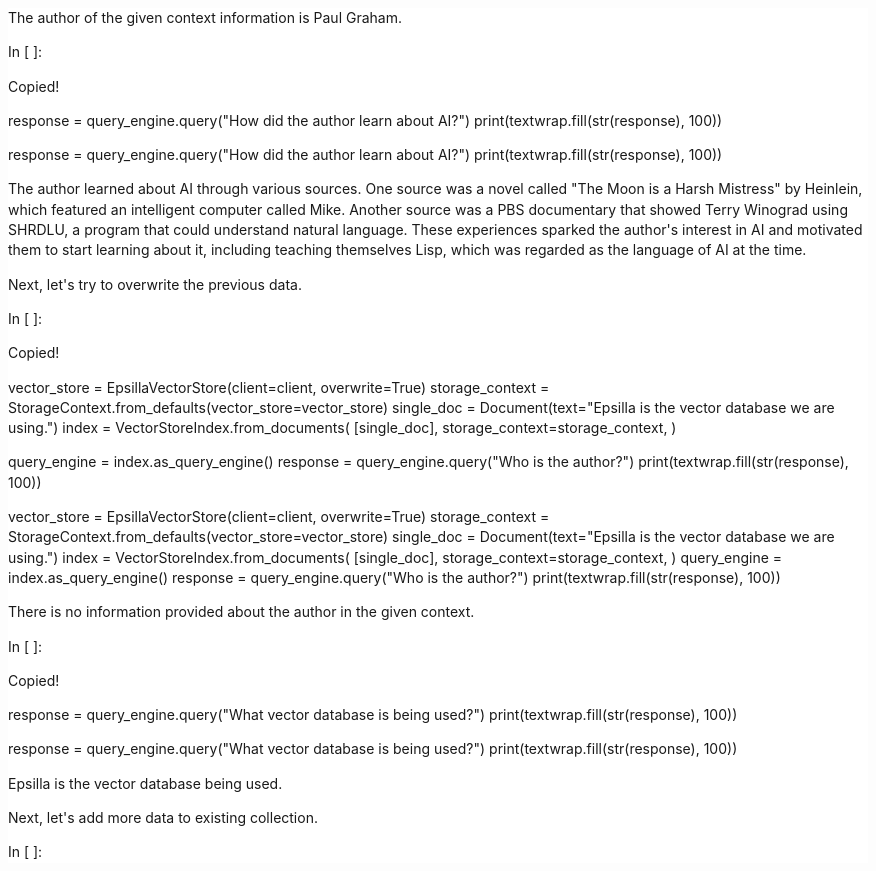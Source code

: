 The author of the given context information is Paul Graham.

In \[ \]:

Copied!

response \= query\_engine.query("How did the author learn about AI?")
print(textwrap.fill(str(response), 100))

response = query\_engine.query("How did the author learn about AI?") print(textwrap.fill(str(response), 100))

The author learned about AI through various sources. One source was a novel called "The Moon is a
Harsh Mistress" by Heinlein, which featured an intelligent computer called Mike. Another source was
a PBS documentary that showed Terry Winograd using SHRDLU, a program that could understand natural
language. These experiences sparked the author's interest in AI and motivated them to start learning
about it, including teaching themselves Lisp, which was regarded as the language of AI at the time.

Next, let's try to overwrite the previous data.

In \[ \]:

Copied!

vector\_store \= EpsillaVectorStore(client\=client, overwrite\=True)
storage\_context \= StorageContext.from\_defaults(vector\_store\=vector\_store)
single\_doc \= Document(text\="Epsilla is the vector database we are using.")
index \= VectorStoreIndex.from\_documents(
    \[single\_doc\],
    storage\_context\=storage\_context,
)

query\_engine \= index.as\_query\_engine()
response \= query\_engine.query("Who is the author?")
print(textwrap.fill(str(response), 100))

vector\_store = EpsillaVectorStore(client=client, overwrite=True) storage\_context = StorageContext.from\_defaults(vector\_store=vector\_store) single\_doc = Document(text="Epsilla is the vector database we are using.") index = VectorStoreIndex.from\_documents( \[single\_doc\], storage\_context=storage\_context, ) query\_engine = index.as\_query\_engine() response = query\_engine.query("Who is the author?") print(textwrap.fill(str(response), 100))

There is no information provided about the author in the given context.

In \[ \]:

Copied!

response \= query\_engine.query("What vector database is being used?")
print(textwrap.fill(str(response), 100))

response = query\_engine.query("What vector database is being used?") print(textwrap.fill(str(response), 100))

Epsilla is the vector database being used.

Next, let's add more data to existing collection.

In \[ \]:
